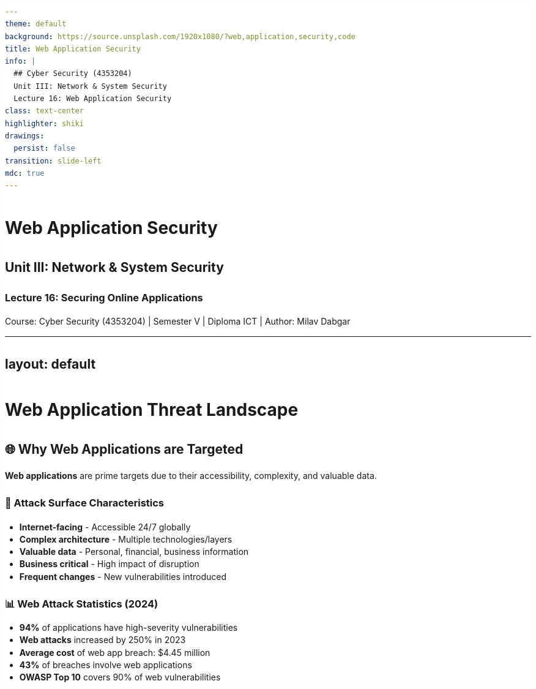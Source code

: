 ```yaml
---
theme: default
background: https://source.unsplash.com/1920x1080/?web,application,security,code
title: Web Application Security
info: |
  ## Cyber Security (4353204)
  Unit III: Network & System Security
  Lecture 16: Web Application Security
class: text-center
highlighter: shiki
drawings:
  persist: false
transition: slide-left
mdc: true
---
```


# Web Application Security
## Unit III: Network & System Security
### Lecture 16: Securing Online Applications

<div class="absolute bottom-5 left-5 text-xs text-gray-500">
Course: Cyber Security (4353204) | Semester V | Diploma ICT | Author: Milav Dabgar
</div>

---
layout: default
---

# Web Application Threat Landscape

<div class="grid grid-cols-2 gap-6">

<div>

## 🌐 Why Web Applications are Targeted

**Web applications** are prime targets due to their accessibility, complexity, and valuable data.

### 🎯 Attack Surface Characteristics
- **Internet-facing** - Accessible 24/7 globally
- **Complex architecture** - Multiple technologies/layers
- **Valuable data** - Personal, financial, business information
- **Business critical** - High impact of disruption
- **Frequent changes** - New vulnerabilities introduced

### 📊 Web Attack Statistics (2024)
- **94%** of applications have high-severity vulnerabilities
- **Web attacks** increased by 250% in 2023
- **Average cost** of web app breach: $4.45 million
- **43%** of breaches involve web applications
- **OWASP Top 10** covers 90% of web vulnerabilities
